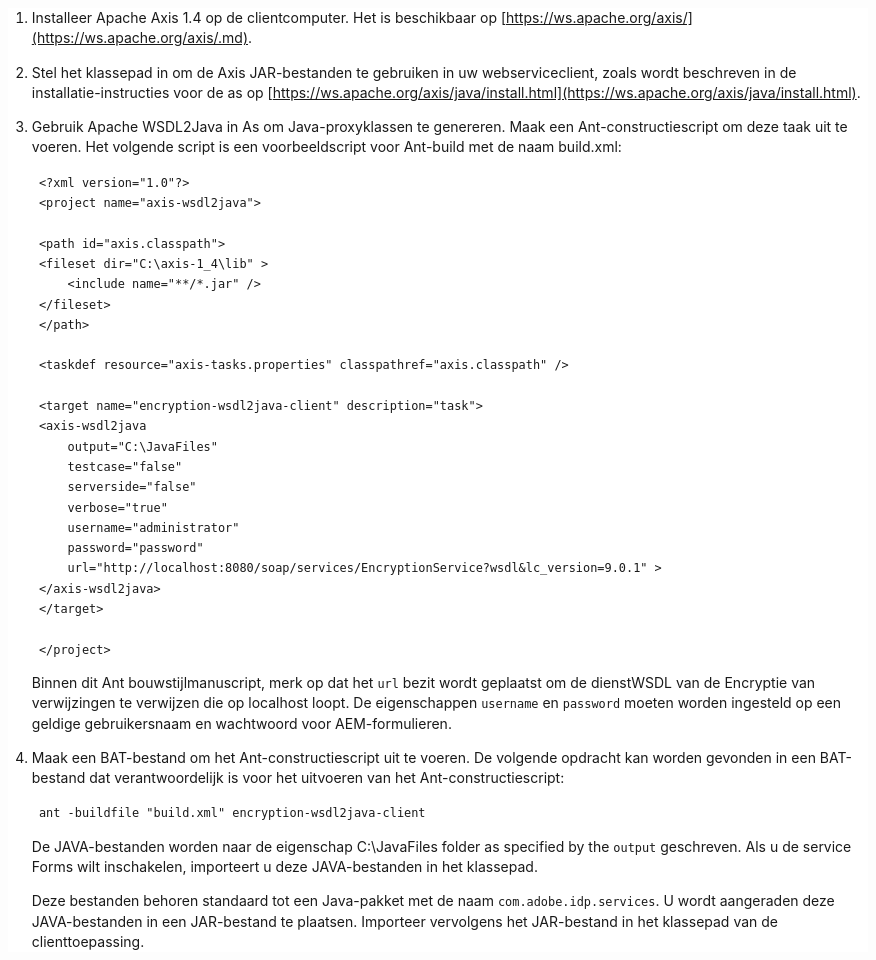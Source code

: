 1. Installeer Apache Axis 1.4 op de clientcomputer. Het is beschikbaar op [https://ws.apache.org/axis/](https://ws.apache.org/axis/.md).
1. Stel het klassepad in om de Axis JAR-bestanden te gebruiken in uw webserviceclient, zoals wordt beschreven in de installatie-instructies voor de as op [https://ws.apache.org/axis/java/install.html](https://ws.apache.org/axis/java/install.html).
1. Gebruik Apache WSDL2Java in As om Java-proxyklassen te genereren. Maak een Ant-constructiescript om deze taak uit te voeren. Het volgende script is een voorbeeldscript voor Ant-build met de naam build.xml:

   ```as3
    <?xml version="1.0"?>
    <project name="axis-wsdl2java">
    
    <path id="axis.classpath">
    <fileset dir="C:\axis-1_4\lib" >
        <include name="**/*.jar" />
    </fileset>
    </path>
    
    <taskdef resource="axis-tasks.properties" classpathref="axis.classpath" />
    
    <target name="encryption-wsdl2java-client" description="task">
    <axis-wsdl2java
        output="C:\JavaFiles"
        testcase="false"
        serverside="false"
        verbose="true"
        username="administrator"
        password="password"
        url="http://localhost:8080/soap/services/EncryptionService?wsdl&lc_version=9.0.1" >
    </axis-wsdl2java>
    </target>
    
    </project>
   ```

   Binnen dit Ant bouwstijlmanuscript, merk op dat het `url` bezit wordt geplaatst om de dienstWSDL van de Encryptie van verwijzingen te verwijzen die op localhost loopt. De eigenschappen `username` en `password` moeten worden ingesteld op een geldige gebruikersnaam en wachtwoord voor AEM-formulieren.

1. Maak een BAT-bestand om het Ant-constructiescript uit te voeren. De volgende opdracht kan worden gevonden in een BAT-bestand dat verantwoordelijk is voor het uitvoeren van het Ant-constructiescript:

   ```as3
    ant -buildfile "build.xml" encryption-wsdl2java-client
   ```

   De JAVA-bestanden worden naar de eigenschap C:\JavaFiles folder as specified by the `output` geschreven. Als u de service Forms wilt inschakelen, importeert u deze JAVA-bestanden in het klassepad.

   Deze bestanden behoren standaard tot een Java-pakket met de naam `com.adobe.idp.services`. U wordt aangeraden deze JAVA-bestanden in een JAR-bestand te plaatsen. Importeer vervolgens het JAR-bestand in het klassepad van de clienttoepassing.
